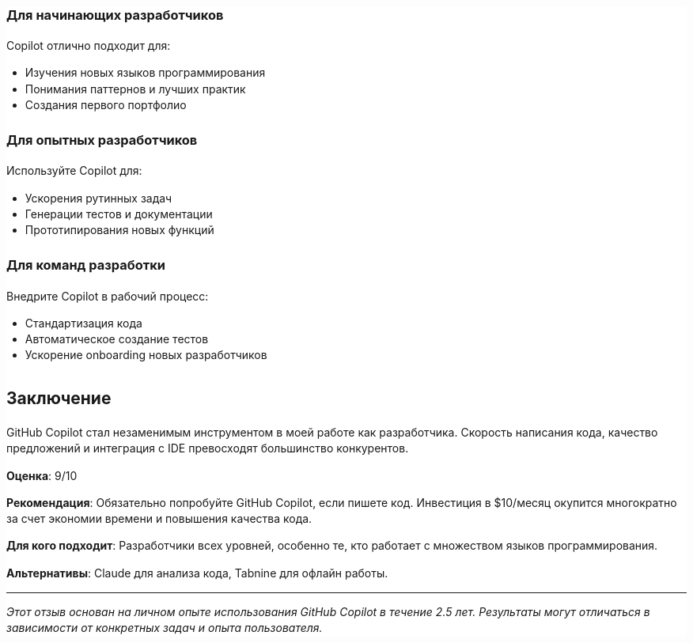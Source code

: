 ### Для начинающих разработчиков
Copilot отлично подходит для:
- Изучения новых языков программирования
- Понимания паттернов и лучших практик
- Создания первого портфолио

### Для опытных разработчиков
Используйте Copilot для:
- Ускорения рутинных задач
- Генерации тестов и документации
- Прототипирования новых функций

### Для команд разработки
Внедрите Copilot в рабочий процесс:
- Стандартизация кода
- Автоматическое создание тестов
- Ускорение onboarding новых разработчиков

## Заключение

GitHub Copilot стал незаменимым инструментом в моей работе как разработчика. Скорость написания кода, качество предложений и интеграция с IDE превосходят большинство конкурентов.

**Оценка**: 9/10

**Рекомендация**: Обязательно попробуйте GitHub Copilot, если пишете код. Инвестиция в $10/месяц окупится многократно за счет экономии времени и повышения качества кода.

**Для кого подходит**: Разработчики всех уровней, особенно те, кто работает с множеством языков программирования.

**Альтернативы**: Claude для анализа кода, Tabnine для офлайн работы.

---

*Этот отзыв основан на личном опыте использования GitHub Copilot в течение 2.5 лет. Результаты могут отличаться в зависимости от конкретных задач и опыта пользователя.* 



